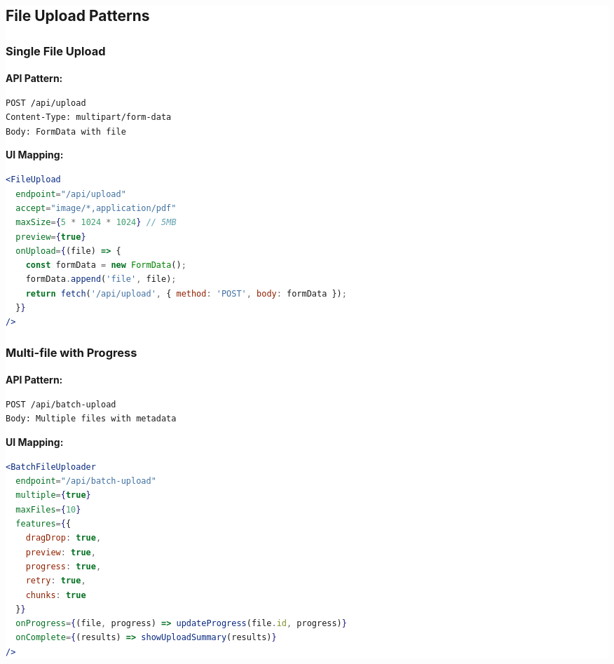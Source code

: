 ```jsx
```

## File Upload Patterns

### Single File Upload
**API Pattern:**
```http
POST /api/upload
Content-Type: multipart/form-data
Body: FormData with file
```

**UI Mapping:**
```jsx
<FileUpload
  endpoint="/api/upload"
  accept="image/*,application/pdf"
  maxSize={5 * 1024 * 1024} // 5MB
  preview={true}
  onUpload={(file) => {
    const formData = new FormData();
    formData.append('file', file);
    return fetch('/api/upload', { method: 'POST', body: formData });
  }}
/>
```

### Multi-file with Progress
**API Pattern:**
```http
POST /api/batch-upload
Body: Multiple files with metadata
```

**UI Mapping:**
```jsx
<BatchFileUploader
  endpoint="/api/batch-upload"
  multiple={true}
  maxFiles={10}
  features={{
    dragDrop: true,
    preview: true,
    progress: true,
    retry: true,
    chunks: true
  }}
  onProgress={(file, progress) => updateProgress(file.id, progress)}
  onComplete={(results) => showUploadSummary(results)}
/>
```
